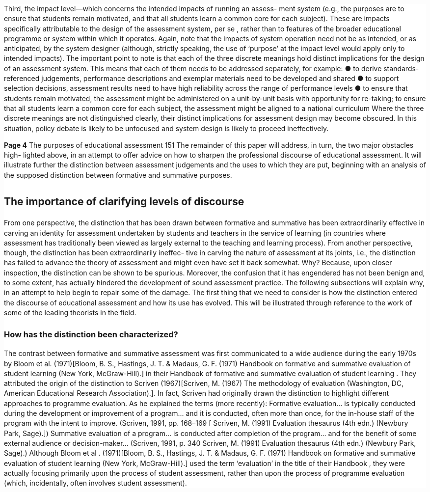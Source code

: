 Third, the impact level—which concerns the intended impacts of running an assess- ment system (e.g., the purposes are to ensure that students remain motivated, and that all students learn a common core for each subject). These are impacts specifically attributable to the design of the assessment system, per se , rather than to features of the broader educational programme or system within which it operates. Again, note that the impacts of system operation need not be as intended, or as anticipated, by the system designer (although, strictly speaking, the use of ‘purpose’ at the impact level would apply only to intended impacts). The important point to note is that each of the three discrete meanings hold distinct implications for the design of an assessment system. This means that each of them needs to be addressed separately, for example: 
● to derive standards-referenced judgements, performance descriptions and exemplar materials need to be developed and shared 
● to support selection decisions, assessment results need to have high reliability across the range of performance levels 
● to ensure that students remain motivated, the assessment might be administered on a unit-by-unit basis with opportunity for re-taking; to ensure that all students learn a common core for each subject, the assessment might be aligned to a national curriculum 
Where the three discrete meanings are not distinguished clearly, their distinct implications for assessment design may become obscured. In this situation, policy debate is likely to be unfocused and system design is likely to proceed ineffectively. 

**Page 4**
The purposes of educational assessment 151 The remainder of this paper will address, in turn, the two major obstacles high- lighted above, in an attempt to offer advice on how to sharpen the professional discourse of educational assessment. It will illustrate further the distinction between assessment judgements and the uses to which they are put, beginning with an analysis of the supposed distinction between formative and summative purposes. 
## The importance of clarifying levels of discourse 
From one perspective, the distinction that has been drawn between formative and summative has been extraordinarily effective in carving an identity for assessment undertaken by students and teachers in the service of learning (in countries where assessment has traditionally been viewed as largely external to the teaching and learning process). From another perspective, though, the distinction has been extraordinarily ineffec- tive in carving the nature of assessment at its joints, i.e., the distinction has failed to advance the theory of assessment and might even have set it back somewhat. Why? Because, upon closer inspection, the distinction can be shown to be spurious. Moreover, the confusion that it has engendered has not been benign and, to some extent, has actually hindered the development of sound assessment practice. The following subsections will explain why, in an attempt to help begin to repair some of the damage. The first thing that we need to consider is how the distinction entered the discourse of educational assessment and how its use has evolved. This will be illustrated through reference to the work of some of the leading theorists in the field. 
### How has the distinction been characterized? 
The contrast between formative and summative assessment was first communicated to a wide audience during the early 1970s by Bloom et al. (1971)[Bloom, B. S., Hastings, J. T. & Madaus, G. F. (1971) Handbook on formative and summative evaluation of student learning (New York, McGraw-Hill).] in their Handbook of formative and summative evaluation of student learning . They attributed the origin of the distinction to Scriven (1967)[Scriven, M. (1967) The methodology of evaluation (Washington, DC, American Educational
Research Association).]. In fact, Scriven had originally drawn the distinction to highlight different approaches to programme evaluation. As he explained the terms (more recently): Formative evaluation… is typically conducted during the development or improvement of a program… and it is conducted, often more than once, for the in-house staff of the program with the intent to improve. (Scriven, 1991, pp. 168–169 [ Scriven, M. (1991) Evaluation thesaurus (4th edn.) (Newbury Park, Sage).]) Summative evaluation of a program… is conducted after completion of the program… and for the benefit of some external audience or decision-maker… (Scriven, 1991, p. 340  Scriven, M. (1991) Evaluation thesaurus (4th edn.) (Newbury Park, Sage).) Although Bloom et al . (1971)[Bloom, B. S., Hastings, J. T. & Madaus, G. F. (1971) Handbook on formative and summative evaluation of student learning (New York, McGraw-Hill).] used the term ‘evaluation’ in the title of their Handbook , they were actually focusing primarily upon the process of student assessment, rather than upon the process of programme evaluation (which, incidentally, often involves student assessment). 
